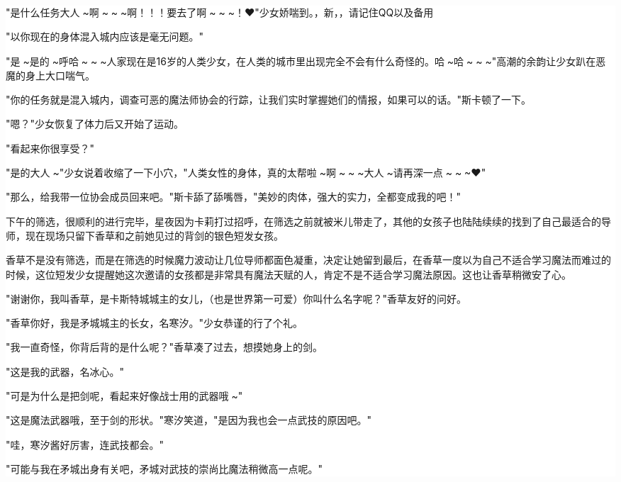 

"是什么任务大人 ~啊 ~ ~ ~啊！！！要去了啊 ~ ~ ~！❤"少女娇喘到。，新，，请记住QQ以及备用



"以你现在的身体混入城内应该是毫无问题。"



"是 ~是的 ~呼哈 ~ ~ ~人家现在是16岁的人类少女，在人类的城市里出现完全不会有什么奇怪的。哈 ~哈 ~ ~ ~"高潮的余韵让少女趴在恶魔的身上大口喘气。



"你的任务就是混入城内，调查可恶的魔法师协会的行踪，让我们实时掌握她们的情报，如果可以的话。"斯卡顿了一下。



"嗯？"少女恢复了体力后又开始了运动。



"看起来你很享受？"



"是的大人 ~"少女说着收缩了一下小穴，"人类女性的身体，真的太帮啦 ~啊 ~ ~ ~大人 ~请再深一点 ~ ~ ~❤"



"那么，给我带一位协会成员回来吧。"斯卡舔了舔嘴唇，"美妙的肉体，强大的实力，全都变成我的吧！"





下午的筛选，很顺利的进行完毕，星夜因为卡莉打过招呼，在筛选之前就被米儿带走了，其他的女孩子也陆陆续续的找到了自己最适合的导师，现在现场只留下香草和之前她见过的背剑的银色短发女孩。



香草不是没有筛选，而是在筛选的时候魔力波动让几位导师都面色凝重，决定让她留到最后，在香草一度以为自己不适合学习魔法而难过的时候，这位短发少女提醒她这次邀请的女孩都是非常具有魔法天赋的人，肯定不是不适合学习魔法原因。这也让香草稍微安了心。



"谢谢你，我叫香草，是卡斯特城城主的女儿，（也是世界第一可爱）你叫什么名字呢？"香草友好的问好。



"香草你好，我是矛城城主的长女，名寒汐。"少女恭谨的行了个礼。



"我一直奇怪，你背后背的是什么呢？"香草凑了过去，想摸她身上的剑。



"这是我的武器，名冰心。"



"可是为什么是把剑呢，看起来好像战士用的武器哦 ~"



"这是魔法武器哦，至于剑的形状。"寒汐笑道，"是因为我也会一点武技的原因吧。"



"哇，寒汐酱好厉害，连武技都会。"



"可能与我在矛城出身有关吧，矛城对武技的崇尚比魔法稍微高一点呢。"


